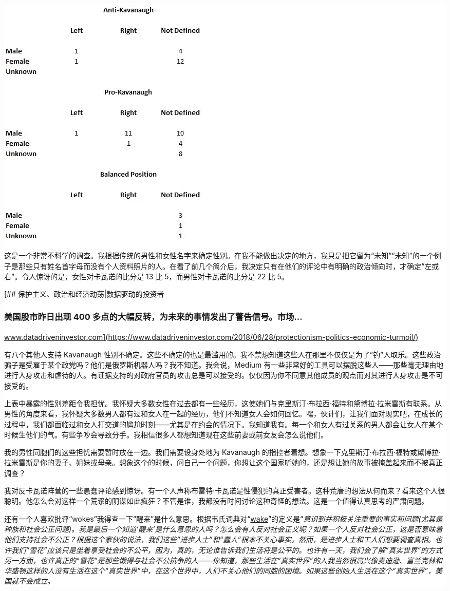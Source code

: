 ![](img/93d17ae11bf20f0ffc64cb246ec2d9ce.png)

这是一个非常不科学的调查。我根据传统的男性和女性名字来确定性别。在我不能做出决定的地方，我只是把它留为“未知”“未知”的一个例子是那些只有姓名首字母而没有个人资料照片的人。在看了前几个简介后，我决定只有在他们的评论中有明确的政治倾向时，才确定“左或右”。令人惊讶的是，女性对卡瓦诺的比分是 13 比 5，而男性对卡瓦诺的比分是 22 比 5。

[](https://www.datadriveninvestor.com/2018/06/28/protectionism-politics-economic-turmoil/) [## 保护主义、政治和经济动荡|数据驱动的投资者

### 美国股市昨日出现 400 多点的大幅反转，为未来的事情发出了警告信号。市场…

www.datadriveninvestor.com](https://www.datadriveninvestor.com/2018/06/28/protectionism-politics-economic-turmoil/) 

有八个其他人支持 Kavanaugh 性别不确定。这些不确定的也是最滥用的。我不禁想知道这些人在那里不仅仅是为了“钓”人取乐。这些政治骗子是受雇于某个政党吗？他们是俄罗斯机器人吗？我不知道。我会说，Medium 有一些非常好的工具可以摆脱这些人——那些毫无理由地进行人身攻击和虐待的人。有证据支持的对政府官员的攻击总是可以接受的。仅仅因为你不同意其他成员的观点而对其进行人身攻击是不可接受的。

上表中暴露的性别差距令我担忧。我怀疑大多数女性在过去都有一些经历，这使她们与克里斯汀·布拉西·福特和黛博拉·拉米雷斯有联系。从男性的角度来看，我怀疑大多数男人都有过和女人在一起的经历，他们不知道女人会如何回忆。嘿，伙计们，让我们面对现实吧，在成长的过程中，我们都面临过和女人打交道的尴尬时刻——尤其是在约会的情况下。我知道我有。每一个和女人有过关系的男人都会让女人在某个时候生他们的气。有些争吵会导致分手。我相信很多人都想知道现在这些前妻或前女友会怎么说他们。

我的男性同胞们的这些担忧需要暂时放在一边。我们需要设身处地为 Kavanaugh 的指控者着想。想象一下克里斯汀·布拉西·福特或黛博拉·拉米雷斯是你的妻子、姐妹或母亲。想象这个的时候，问自己一个问题，你想让这个国家听她的，还是想让她的故事被掩盖起来而不被真正调查？

我对反卡瓦诺阵营的一些愚蠢评论感到惊讶。有一个人声称布雷特·卡瓦诺是性侵犯的真正受害者。这种荒唐的想法从何而来？看来这个人很聪明。他怎么会对这样一个荒谬的阴谋如此疯狂？不管是谁，我都没有时间讨论这种奇怪的想法。这是一个值得认真思考的严肃问题。

还有一个人喜欢批评“wokes”我得查一下“醒来”是什么意思。根据韦氏词典对“[wake](https://www.merriam-webster.com/dictionary/woke)”的定义是“*意识到并积极关注重要的事实和问题(尤其是种族和社会公正问题)。我是最后一个知道‘醒来’是什么意思的人吗？怎么会有人反对社会正义呢？如果一个人反对社会公正，这是否意味着他们支持社会不公正？根据这个家伙的说法，我们这些“进步人士”和“蠢人”根本不关心事实。然而，是进步人士和工人们想要调查真相。也许我们“雪花”应该只是坐着享受社会的不公平，因为，真的，无论谁告诉我们生活将是公平的。也许有一天，我们会了解“真实世界”的方式另一方面，也许真正的“雪花”是那些懒得与社会不公抗争的人——你知道，那些生活在“真实世界”的人我当然很高兴像麦迪逊、富兰克林和华盛顿这样的人没有生活在这个“真实世界”中，在这个世界中，人们不关心他们的同胞的困境。如果这些创始人生活在这个“真实世界”，美国就不会成立。*
